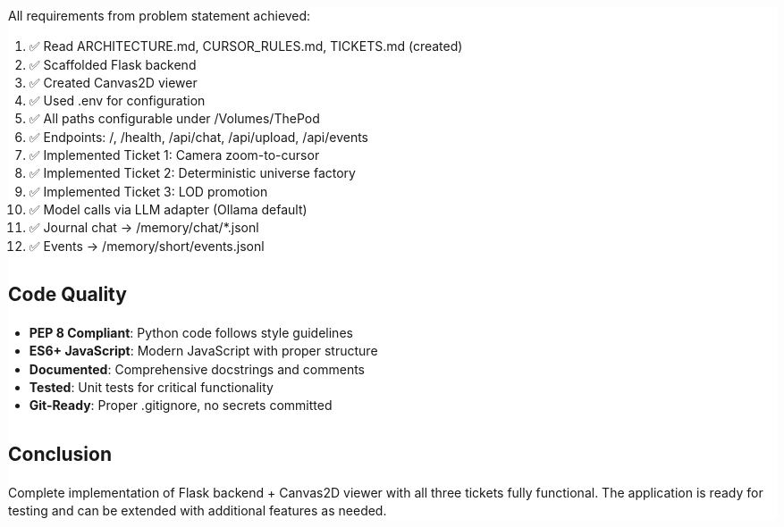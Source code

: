 All requirements from problem statement achieved:

1. ✅ Read ARCHITECTURE.md, CURSOR_RULES.md, TICKETS.md (created)
2. ✅ Scaffolded Flask backend
3. ✅ Created Canvas2D viewer
4. ✅ Used .env for configuration
5. ✅ All paths configurable under /Volumes/ThePod
6. ✅ Endpoints: /, /health, /api/chat, /api/upload, /api/events
7. ✅ Implemented Ticket 1: Camera zoom-to-cursor
8. ✅ Implemented Ticket 2: Deterministic universe factory
9. ✅ Implemented Ticket 3: LOD promotion
10. ✅ Model calls via LLM adapter (Ollama default)
11. ✅ Journal chat → /memory/chat/*.jsonl
12. ✅ Events → /memory/short/events.jsonl

## Code Quality

- **PEP 8 Compliant**: Python code follows style guidelines
- **ES6+ JavaScript**: Modern JavaScript with proper structure
- **Documented**: Comprehensive docstrings and comments
- **Tested**: Unit tests for critical functionality
- **Git-Ready**: Proper .gitignore, no secrets committed

## Conclusion

Complete implementation of Flask backend + Canvas2D viewer with all three tickets fully functional. The application is ready for testing and can be extended with additional features as needed.
